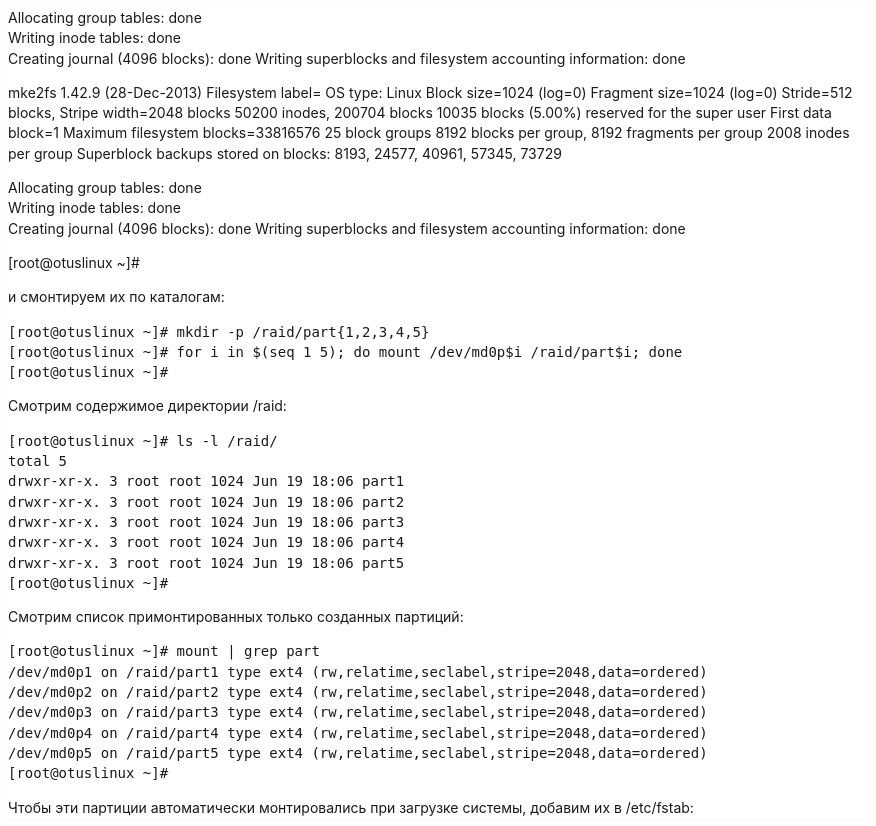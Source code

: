 Allocating group tables: done                            
Writing inode tables: done                            
Creating journal (4096 blocks): done
Writing superblocks and filesystem accounting information: done 

mke2fs 1.42.9 (28-Dec-2013)
Filesystem label=
OS type: Linux
Block size=1024 (log=0)
Fragment size=1024 (log=0)
Stride=512 blocks, Stripe width=2048 blocks
50200 inodes, 200704 blocks
10035 blocks (5.00%) reserved for the super user
First data block=1
Maximum filesystem blocks=33816576
25 block groups
8192 blocks per group, 8192 fragments per group
2008 inodes per group
Superblock backups stored on blocks: 
	8193, 24577, 40961, 57345, 73729

Allocating group tables: done                            
Writing inode tables: done                            
Creating journal (4096 blocks): done
Writing superblocks and filesystem accounting information: done 

[root@otuslinux ~]#</pre>

<p>и смонтируем их по каталогам:</p>

<pre>[root@otuslinux ~]# mkdir -p /raid/part{1,2,3,4,5}
[root@otuslinux ~]# for i in $(seq 1 5); do mount /dev/md0p$i /raid/part$i; done
[root@otuslinux ~]#</pre>

<p>Смотрим содержимое директории /raid:</p>

<pre>[root@otuslinux ~]# ls -l /raid/
total 5
drwxr-xr-x. 3 root root 1024 Jun 19 18:06 part1
drwxr-xr-x. 3 root root 1024 Jun 19 18:06 part2
drwxr-xr-x. 3 root root 1024 Jun 19 18:06 part3
drwxr-xr-x. 3 root root 1024 Jun 19 18:06 part4
drwxr-xr-x. 3 root root 1024 Jun 19 18:06 part5
[root@otuslinux ~]#</pre>

<p>Смотрим список примонтированных только созданных партиций:</p>

<pre>[root@otuslinux ~]# mount | grep part
/dev/md0p1 on /raid/part1 type ext4 (rw,relatime,seclabel,stripe=2048,data=ordered)
/dev/md0p2 on /raid/part2 type ext4 (rw,relatime,seclabel,stripe=2048,data=ordered)
/dev/md0p3 on /raid/part3 type ext4 (rw,relatime,seclabel,stripe=2048,data=ordered)
/dev/md0p4 on /raid/part4 type ext4 (rw,relatime,seclabel,stripe=2048,data=ordered)
/dev/md0p5 on /raid/part5 type ext4 (rw,relatime,seclabel,stripe=2048,data=ordered)
[root@otuslinux ~]#</pre>

<p>Чтобы эти партиции автоматически монтировались при загрузке системы, добавим их в /etc/fstab:</p>
